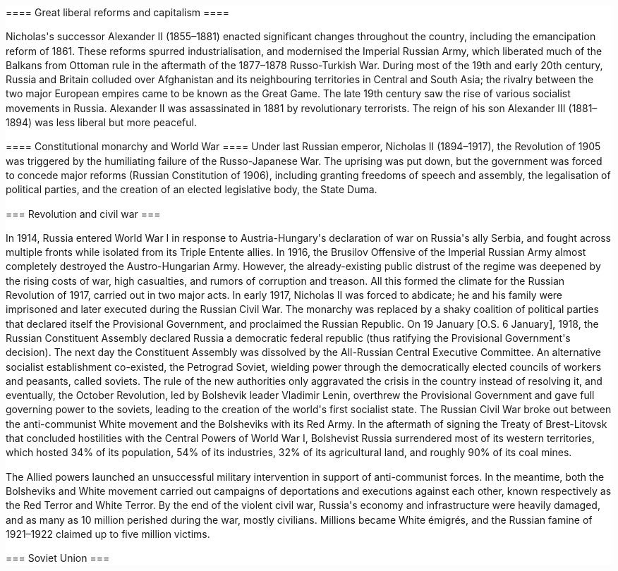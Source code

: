 
==== Great liberal reforms and capitalism ====

Nicholas's successor Alexander II (1855–1881) enacted significant changes throughout the country, including the emancipation reform of 1861. These reforms spurred industrialisation, and modernised the Imperial Russian Army, which liberated much of the Balkans from Ottoman rule in the aftermath of the 1877–1878 Russo-Turkish War. During most of the 19th and early 20th century, Russia and Britain colluded over Afghanistan and its neighbouring territories in Central and South Asia; the rivalry between the two major European empires came to be known as the Great Game.
The late 19th century saw the rise of various socialist movements in Russia. Alexander II was assassinated in 1881 by revolutionary terrorists. The reign of his son Alexander III (1881–1894) was less liberal but more peaceful.


==== Constitutional monarchy and World War ====
Under last Russian emperor, Nicholas II (1894–1917), the Revolution of 1905 was triggered by the humiliating failure of the Russo-Japanese War. The uprising was put down, but the government was forced to concede major reforms (Russian Constitution of 1906), including granting freedoms of speech and assembly, the legalisation of political parties, and the creation of an elected legislative body, the State Duma.


=== Revolution and civil war ===

In 1914, Russia entered World War I in response to Austria-Hungary's declaration of war on Russia's ally Serbia, and fought across multiple fronts while isolated from its Triple Entente allies. In 1916, the Brusilov Offensive of the Imperial Russian Army almost completely destroyed the Austro-Hungarian Army. However, the already-existing public distrust of the regime was deepened by the rising costs of war, high casualties, and rumors of corruption and treason. All this formed the climate for the Russian Revolution of 1917, carried out in two major acts. In early 1917, Nicholas II was forced to abdicate; he and his family were imprisoned and later executed during the Russian Civil War. The monarchy was replaced by a shaky coalition of political parties that declared itself the Provisional Government, and proclaimed the Russian Republic. On 19 January [O.S. 6 January], 1918, the Russian Constituent Assembly declared Russia a democratic federal republic (thus ratifying the Provisional Government's decision). The next day the Constituent Assembly was dissolved by the All-Russian Central Executive Committee.
An alternative socialist establishment co-existed, the Petrograd Soviet, wielding power through the democratically elected councils of workers and peasants, called soviets. The rule of the new authorities only aggravated the crisis in the country instead of resolving it, and eventually, the October Revolution, led by Bolshevik leader Vladimir Lenin, overthrew the Provisional Government and gave full governing power to the soviets, leading to the creation of the world's first socialist state. The Russian Civil War broke out between the anti-communist White movement and the Bolsheviks with its Red Army. In the aftermath of signing the Treaty of Brest-Litovsk that concluded hostilities with the Central Powers of World War I, Bolshevist Russia surrendered most of its western territories, which hosted 34% of its population, 54% of its industries, 32% of its agricultural land, and roughly 90% of its coal mines.

The Allied powers launched an unsuccessful military intervention in support of anti-communist forces. In the meantime, both the Bolsheviks and White movement carried out campaigns of deportations and executions against each other, known respectively as the Red Terror and White Terror. By the end of the violent civil war, Russia's economy and infrastructure were heavily damaged, and as many as 10 million perished during the war, mostly civilians. Millions became White émigrés, and the Russian famine of 1921–1922 claimed up to five million victims.


=== Soviet Union ===
